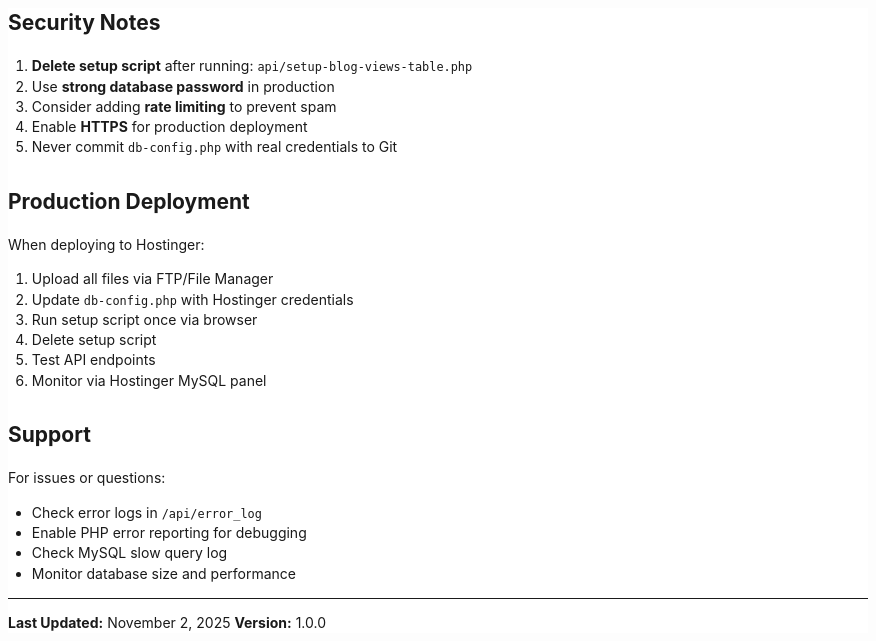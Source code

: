 ## Security Notes

1. **Delete setup script** after running: `api/setup-blog-views-table.php`
2. Use **strong database password** in production
3. Consider adding **rate limiting** to prevent spam
4. Enable **HTTPS** for production deployment
5. Never commit `db-config.php` with real credentials to Git

## Production Deployment

When deploying to Hostinger:

1. Upload all files via FTP/File Manager
2. Update `db-config.php` with Hostinger credentials
3. Run setup script once via browser
4. Delete setup script
5. Test API endpoints
6. Monitor via Hostinger MySQL panel

## Support

For issues or questions:
- Check error logs in `/api/error_log`
- Enable PHP error reporting for debugging
- Check MySQL slow query log
- Monitor database size and performance

---

**Last Updated:** November 2, 2025
**Version:** 1.0.0
